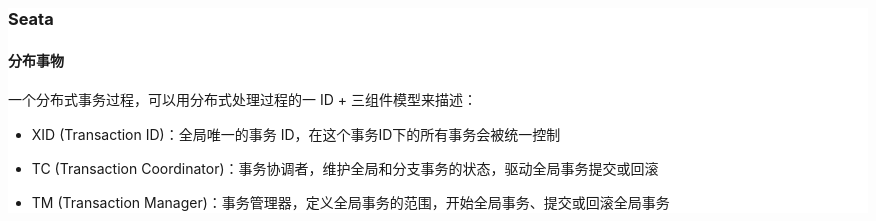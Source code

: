 



### Seata

#### 分布事物

一个分布式事务过程，可以用分布式处理过程的一 ID + 三组件模型来描述：

* XID (Transaction ID)：全局唯一的事务 ID，在这个事务ID下的所有事务会被统一控制

* TC (Transaction Coordinator)：事务协调者，维护全局和分支事务的状态，驱动全局事务提交或回滚

* TM (Transaction Manager)：事务管理器，定义全局事务的范围，开始全局事务、提交或回滚全局事务

